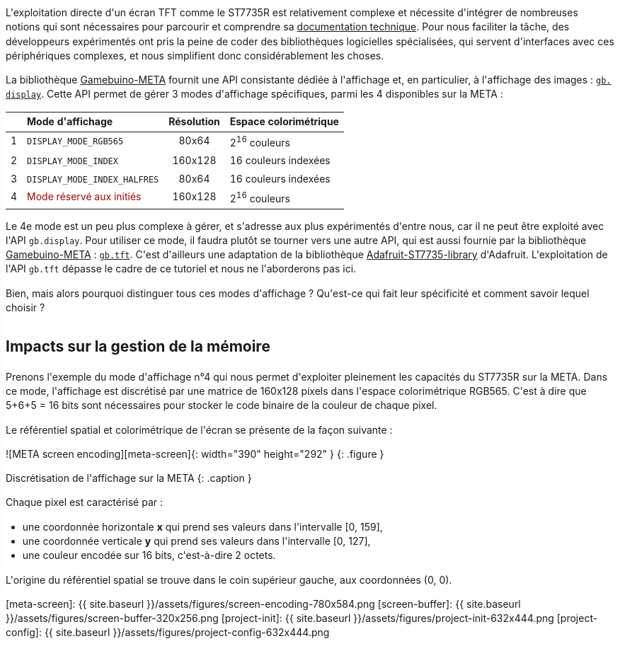 L'exploitation directe d'un écran TFT comme le ST7735R est relativement complexe et nécessite d'intégrer de nombreuses notions qui sont nécessaires pour parcourir et comprendre sa [documentation technique][ST7735R]. Pour nous faciliter la tâche, des développeurs expérimentés ont pris la peine de coder des bibliothèques logicielles spécialisées, qui servent d'interfaces avec ces périphériques complexes, et nous simplifient donc considérablement les choses.

La bibliothèque [Gamebuino-META][gb-meta] fournit une API consistante dédiée à l'affichage et, en particulier, à l'affichage des images : [`gb.display`][gb-display]. Cette API permet de gérer 3 modes d'affichage spécifiques, parmi les 4 disponibles sur la META :

|   | Mode d'affichage                                          | Résolution  |  Espace colorimétrique  |
|:-:|:----------------------------------------------------------|:-----------:|:------------------------|
| 1 | `DISPLAY_MODE_RGB565`                                     |    80x64    | 2<sup>16</sup> couleurs |
| 2 | `DISPLAY_MODE_INDEX`                                      |   160x128   | 16 couleurs indexées    |
| 3 | `DISPLAY_MODE_INDEX_HALFRES`                              |    80x64    | 16 couleurs indexées    |
| 4 | <span style="color:#a00;">Mode réservé aux initiés</span> |   160x128   | 2<sup>16</sup> couleurs |

Le 4e mode est un peu plus complexe à gérer, et s'adresse aux plus expérimentés d'entre nous, car il ne peut être exploité avec l'API `gb.display`. Pour utiliser ce mode, il faudra plutôt se tourner vers une autre API, qui est aussi fournie par la bibliothèque [Gamebuino-META][gb-meta] : [`gb.tft`][gb-tft]. C'est d'ailleurs une adaptation de la bibliothèque [Adafruit-ST7735-library][ada-st7735] d'Adafruit. L'exploitation de l'API `gb.tft` dépasse le cadre de ce tutoriel et nous ne l'aborderons pas ici.

Bien, mais alors pourquoi distinguer tous ces modes d'affichage ? Qu'est-ce qui fait leur spécificité et comment savoir lequel choisir ?


## Impacts sur la gestion de la mémoire

Prenons l'exemple du mode d'affichage n°4 qui nous permet d'exploiter pleinement les capacités du ST7735R sur la META. Dans ce mode, l'affichage est discrétisé par une matrice de 160x128 pixels dans l'espace colorimétrique RGB565. C'est à dire que 5+6+5 = 16 bits sont nécessaires pour stocker le code binaire de la couleur de chaque pixel.

Le référentiel spatial et colorimétrique de l'écran se présente de la façon suivante :

![META screen encoding][meta-screen]{: width="390" height="292" }
{: .figure }

Discrétisation de l'affichage sur la META
{: .caption }

Chaque pixel est caractérisé par :

- une coordonnée horizontale **x** qui prend ses valeurs dans l'intervalle [0, 159],
- une coordonnée verticale **y** qui prend ses valeurs dans l'intervalle [0, 127],
- une couleur encodée sur 16 bits, c'est-à-dire 2 octets.

L'origine du référentiel spatial se trouve dans le coin supérieur gauche, aux coordonnées (0, 0).


[gb-meta]:     https://github.com/Gamebuino/Gamebuino-META
[ST7735R]:     https://www.displayfuture.com/Display/datasheet/controller/ST7735R.pdf
[pygamer]:     https://www.adafruit.com/product/4242
[pokitto]:     https://i.ytimg.com/vi/iaM5j0Jr4f8/maxresdefault.jpg
[ada-618]:     https://cdn-shop.adafruit.com/970x728/618-07.jpg
[ada-4242]:    https://cdn-shop.adafruit.com/970x728/4242-04.jpg
[aoneill]:     https://gamebuino.com/fr/creations/high-resolution-without-gb-display
[gb-display]:  https://github.com/Gamebuino/Gamebuino-META/blob/master/src/utility/Graphics/Graphics.h
[gb-tft]:      https://github.com/Gamebuino/Gamebuino-META/blob/master/src/utility/Display-ST7735/Display-ST7735.h
[ada-st7735]:  https://github.com/adafruit/Adafruit-ST7735-Library
[meta-screen]:    {{ site.baseurl }}/assets/figures/screen-encoding-780x584.png
[screen-buffer]:  {{ site.baseurl }}/assets/figures/screen-buffer-320x256.png
[project-init]:   {{ site.baseurl }}/assets/figures/project-init-632x444.png
[project-config]: {{ site.baseurl }}/assets/figures/project-config-632x444.png